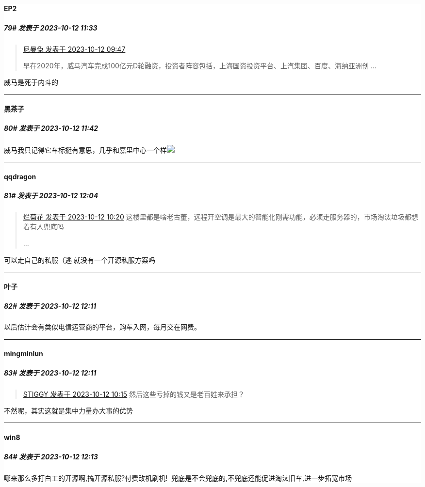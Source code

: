 ####  EP2  
##### 79#       发表于 2023-10-12 11:33

<blockquote><a href="httphttps://bbs.saraba1st.com/2b/forum.php?mod=redirect&amp;goto=findpost&amp;pid=62693895&amp;ptid=2156410" target="_blank">尼曼兔 发表于 2023-10-12 09:47</a>

早在2020年，威马汽车完成100亿元D轮融资，投资者阵容包括，上海国资投资平台、上汽集团、百度、海纳亚洲创 ...</blockquote>
威马是死于内斗的


*****

####  黑茶子  
##### 80#       发表于 2023-10-12 11:42

威马我只记得它车标挺有意思，几乎和嘉里中心一个样<img src="https://static.saraba1st.com/image/smiley/face2017/066.png" referrerpolicy="no-referrer">


*****

####  qqdragon  
##### 81#       发表于 2023-10-12 12:04

<blockquote><a href="httphttps://bbs.saraba1st.com/2b/forum.php?mod=redirect&amp;goto=findpost&amp;pid=62694295&amp;ptid=2156410" target="_blank">烂菊花 发表于 2023-10-12 10:20</a>
这楼里都是啥老古董，远程开空调是最大的智能化刚需功能，必须走服务器的，市场淘汰垃圾都想着有人兜底吗

 ...</blockquote>
可以走自己的私服（逃 
就没有一个开源私服方案吗 


*****

####  叶子  
##### 82#       发表于 2023-10-12 12:11

以后估计会有类似电信运营商的平台，购车入网，每月交在网费。

*****

####  mingminlun  
##### 83#       发表于 2023-10-12 12:11

<blockquote><a href="httphttps://bbs.saraba1st.com/2b/forum.php?mod=redirect&amp;goto=findpost&amp;pid=62694233&amp;ptid=2156410" target="_blank">STIGGY 发表于 2023-10-12 10:15</a>
然后这些亏掉的钱又是老百姓来承担？</blockquote>
不然呢，其实这就是集中力量办大事的优势

*****

####  win8  
##### 84#       发表于 2023-10-12 12:13

哪来那么多打白工的开源啊,搞开源私服?付费改机刷机!  兜底是不会兜底的,不兜底还能促进淘汰旧车,进一步拓宽市场
